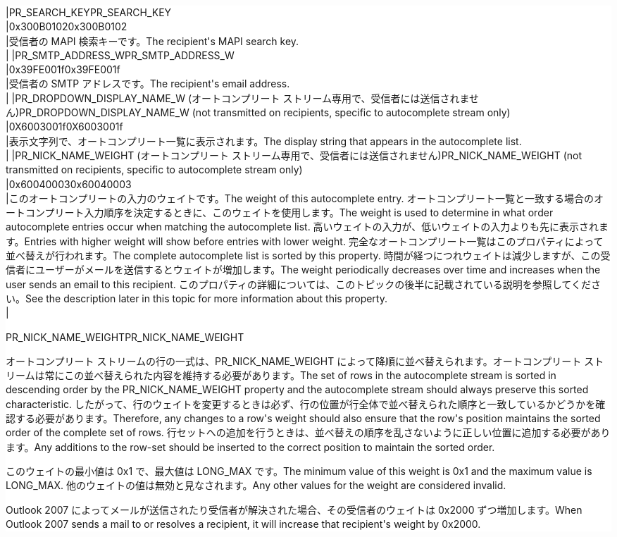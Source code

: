 |<span data-ttu-id="1f14c-294">PR_SEARCH_KEY</span><span class="sxs-lookup"><span data-stu-id="1f14c-294">PR_SEARCH_KEY</span></span>  <br/> |<span data-ttu-id="1f14c-295">0x300B0102</span><span class="sxs-lookup"><span data-stu-id="1f14c-295">0x300B0102</span></span>  <br/> |<span data-ttu-id="1f14c-296">受信者の MAPI 検索キーです。</span><span class="sxs-lookup"><span data-stu-id="1f14c-296">The recipient's MAPI search key.</span></span>  <br/> |
|<span data-ttu-id="1f14c-297">PR_SMTP_ADDRESS_W</span><span class="sxs-lookup"><span data-stu-id="1f14c-297">PR_SMTP_ADDRESS_W</span></span>  <br/> |<span data-ttu-id="1f14c-298">0x39FE001f</span><span class="sxs-lookup"><span data-stu-id="1f14c-298">0x39FE001f</span></span>  <br/> |<span data-ttu-id="1f14c-299">受信者の SMTP アドレスです。</span><span class="sxs-lookup"><span data-stu-id="1f14c-299">The recipient's email address.</span></span>  <br/> |
|<span data-ttu-id="1f14c-300">PR_DROPDOWN_DISPLAY_NAME_W (オートコンプリート ストリーム専用で、受信者には送信されません)</span><span class="sxs-lookup"><span data-stu-id="1f14c-300">PR_DROPDOWN_DISPLAY_NAME_W (not transmitted on recipients, specific to autocomplete stream only)</span></span>  <br/> |<span data-ttu-id="1f14c-301">0X6003001f</span><span class="sxs-lookup"><span data-stu-id="1f14c-301">0X6003001f</span></span>  <br/> |<span data-ttu-id="1f14c-302">表示文字列で、オートコンプリート一覧に表示されます。</span><span class="sxs-lookup"><span data-stu-id="1f14c-302">The display string that appears in the autocomplete list.</span></span>  <br/> |
|<span data-ttu-id="1f14c-303">PR_NICK_NAME_WEIGHT (オートコンプリート ストリーム専用で、受信者には送信されません)</span><span class="sxs-lookup"><span data-stu-id="1f14c-303">PR_NICK_NAME_WEIGHT (not transmitted on recipients, specific to autocomplete stream only)</span></span>  <br/> |<span data-ttu-id="1f14c-304">0x60040003</span><span class="sxs-lookup"><span data-stu-id="1f14c-304">0x60040003</span></span>  <br/> |<span data-ttu-id="1f14c-305">このオートコンプリートの入力のウェイトです。</span><span class="sxs-lookup"><span data-stu-id="1f14c-305">The weight of this autocomplete entry.</span></span> <span data-ttu-id="1f14c-306">オートコンプリート一覧と一致する場合のオートコンプリート入力順序を決定するときに、このウェイトを使用します。</span><span class="sxs-lookup"><span data-stu-id="1f14c-306">The weight is used to determine in what order autocomplete entries occur when matching the autocomplete list.</span></span> <span data-ttu-id="1f14c-307">高いウェイトの入力が、低いウェイトの入力よりも先に表示されます。</span><span class="sxs-lookup"><span data-stu-id="1f14c-307">Entries with higher weight will show before entries with lower weight.</span></span> <span data-ttu-id="1f14c-308">完全なオートコンプリート一覧はこのプロパティによって並べ替えが行われます。</span><span class="sxs-lookup"><span data-stu-id="1f14c-308">The complete autocomplete list is sorted by this property.</span></span> <span data-ttu-id="1f14c-309">時間が経つにつれウェイトは減少しますが、この受信者にユーザーがメールを送信するとウェイトが増加します。</span><span class="sxs-lookup"><span data-stu-id="1f14c-309">The weight periodically decreases over time and increases when the user sends an email to this recipient.</span></span> <span data-ttu-id="1f14c-310">このプロパティの詳細については、このトピックの後半に記載されている説明を参照してください。</span><span class="sxs-lookup"><span data-stu-id="1f14c-310">See the description later in this topic for more information about this property.</span></span>  <br/> |
   
<span data-ttu-id="1f14c-311">PR_NICK_NAME_WEIGHT</span><span class="sxs-lookup"><span data-stu-id="1f14c-311">PR_NICK_NAME_WEIGHT</span></span>
  
<span data-ttu-id="1f14c-312">オートコンプリート ストリームの行の一式は、PR_NICK_NAME_WEIGHT によって降順に並べ替えられます。オートコンプリート ストリームは常にこの並べ替えられた内容を維持する必要があります。</span><span class="sxs-lookup"><span data-stu-id="1f14c-312">The set of rows in the autocomplete stream is sorted in descending order by the PR_NICK_NAME_WEIGHT property and the autocomplete stream should always preserve this sorted characteristic.</span></span> <span data-ttu-id="1f14c-313">したがって、行のウェイトを変更するときは必ず、行の位置が行全体で並べ替えられた順序と一致しているかどうかを確認する必要があります。</span><span class="sxs-lookup"><span data-stu-id="1f14c-313">Therefore, any changes to a row's weight should also ensure that the row's position maintains the sorted order of the complete set of rows.</span></span> <span data-ttu-id="1f14c-314">行セットへの追加を行うときは、並べ替えの順序を乱さないように正しい位置に追加する必要があります。</span><span class="sxs-lookup"><span data-stu-id="1f14c-314">Any additions to the row-set should be inserted to the correct position to maintain the sorted order.</span></span>
  
<span data-ttu-id="1f14c-315">このウェイトの最小値は 0x1 で、最大値は LONG_MAX です。</span><span class="sxs-lookup"><span data-stu-id="1f14c-315">The minimum value of this weight is 0x1 and the maximum value is LONG_MAX.</span></span> <span data-ttu-id="1f14c-316">他のウェイトの値は無効と見なされます。</span><span class="sxs-lookup"><span data-stu-id="1f14c-316">Any other values for the weight are considered invalid.</span></span>
  
<span data-ttu-id="1f14c-317">Outlook 2007 によってメールが送信されたり受信者が解決された場合、その受信者のウェイトは 0x2000 ずつ増加します。</span><span class="sxs-lookup"><span data-stu-id="1f14c-317">When Outlook 2007 sends a mail to or resolves a recipient, it will increase that recipient's weight by 0x2000.</span></span>
  

